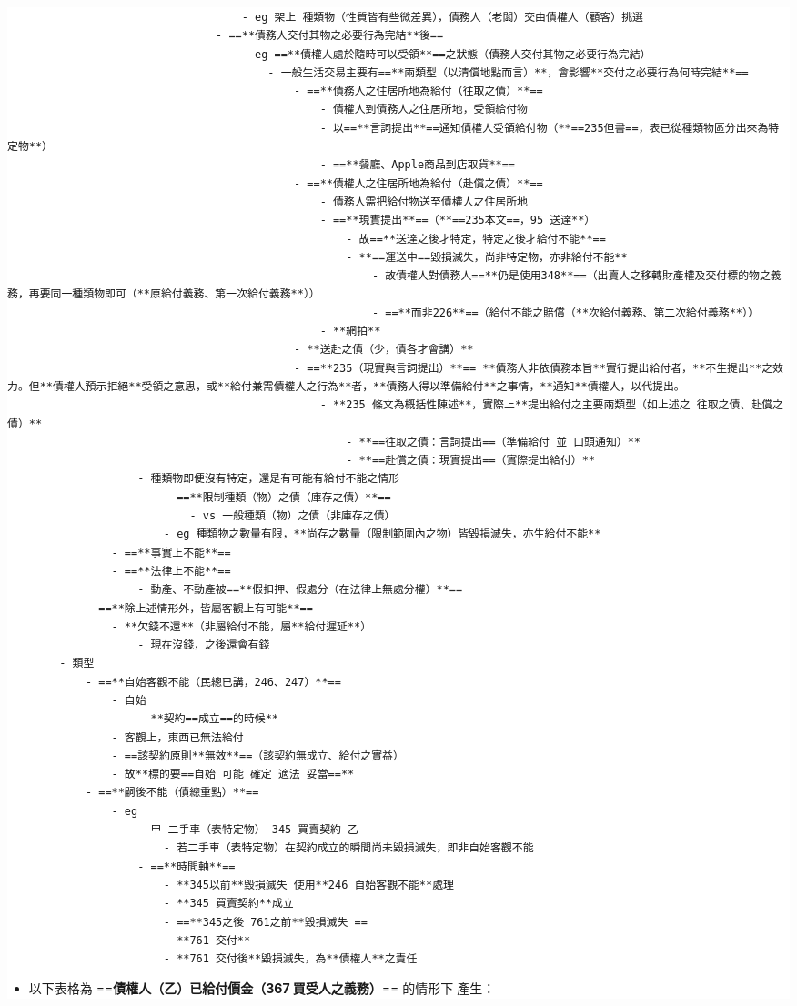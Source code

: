 										- eg 架上 種類物（性質皆有些微差異），債務人（老闆）交由債權人（顧客）挑選
									- ==**債務人交付其物之必要行為完結**後==
										- eg ==**債權人處於隨時可以受領**==之狀態（債務人交付其物之必要行為完結）
											- 一般生活交易主要有==**兩類型（以清償地點而言）**，會影響**交付之必要行為何時完結**==
												- ==**債務人之住居所地為給付（往取之債）**==
													- 債權人到債務人之住居所地，受領給付物
													- 以==**言詞提出**==通知債權人受領給付物（**==235但書==，表已從種類物區分出來為特定物**）
													- ==**餐廳、Apple商品到店取貨**==
												- ==**債權人之住居所地為給付（赴償之債）**==
													- 債務人需把給付物送至債權人之住居所地
													- ==**現實提出**==（**==235本文==，95 送達**）
														- 故==**送達之後才特定，特定之後才給付不能**==
														- **==運送中==毀損滅失，尚非特定物，亦非給付不能**
															- 故債權人對債務人==**仍是使用348**==（出賣人之移轉財產權及交付標的物之義務，再要同一種類物即可（**原給付義務、第一次給付義務**））
															- ==**而非226**==（給付不能之賠償（**次給付義務、第二次給付義務**））
													- **網拍**
												- **送赴之債（少，債各才會講）**
												- ==**235（現實與言詞提出）**== **債務人非依債務本旨**實行提出給付者，**不生提出**之效力。但**債權人預示拒絕**受領之意思，或**給付兼需債權人之行為**者，**債務人得以準備給付**之事情，**通知**債權人，以代提出。
													- **235 條文為概括性陳述**，實際上**提出給付之主要兩類型（如上述之 往取之債、赴償之債）**
														- **==往取之債：言詞提出==（準備給付 並 口頭通知）** 
														- **==赴償之債：現實提出==（實際提出給付）**
						- 種類物即便沒有特定，還是有可能有給付不能之情形
							- ==**限制種類（物）之債（庫存之債）**==
								- vs 一般種類（物）之債（非庫存之債）
							- eg 種類物之數量有限，**尚存之數量（限制範圍內之物）皆毀損滅失，亦生給付不能**
					- ==**事實上不能**==
					- ==**法律上不能**==
						- 動產、不動產被==**假扣押、假處分（在法律上無處分權）**==
				- ==**除上述情形外，皆屬客觀上有可能**==
					- **欠錢不還**（非屬給付不能，屬**給付遲延**）
						- 現在沒錢，之後還會有錢
			- 類型
				- ==**自始客觀不能（民總已講，246、247）**==
					- 自始
						- **契約==成立==的時候**
					- 客觀上，東西已無法給付
					- ==該契約原則**無效**==（該契約無成立、給付之實益）
					- 故**標的要==自始 可能 確定 適法 妥當==**
				- ==**嗣後不能（債總重點）**==
					- eg
						- 甲 二手車（表特定物） 345 買賣契約 乙
							- 若二手車（表特定物）在契約成立的瞬間尚未毀損滅失，即非自始客觀不能
						- ==**時間軸**==
							- **345以前**毀損滅失 使用**246 自始客觀不能**處理
							- **345 買賣契約**成立
							- ==**345之後 761之前**毀損滅失 ==
							- **761 交付**
							- **761 交付後**毀損滅失，為**債權人**之責任

- 以下表格為 ==**債權人（乙）已給付價金（367 買受人之義務）**== 的情形下 產生：
